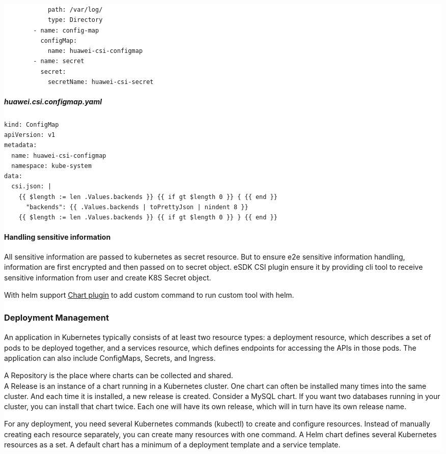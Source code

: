 ```text
            path: /var/log/
            type: Directory
        - name: config-map
          configMap:
            name: huawei-csi-configmap
        - name: secret
          secret:
            secretName: huawei-csi-secret

```

##### huawei.csi.configmap.yaml
```text
kind: ConfigMap
apiVersion: v1
metadata:
  name: huawei-csi-configmap
  namespace: kube-system
data:
  csi.json: |
    {{ $length := len .Values.backends }} {{ if gt $length 0 }} { {{ end }}
      "backends": {{ .Values.backends | toPrettyJson | nindent 8 }} 
    {{ $length := len .Values.backends }} {{ if gt $length 0 }} } {{ end }}
```

#### Handling sensitive information
All sensitive information are passed to kubernetes as secret resource. But to ensure e2e sensitive information handling, 
information are first encrypted and then passed on to secret object.
eSDK CSI plugin ensure it by providing cli tool to receive sensitive information from user and create K8S Secret object.

With helm support [Chart plugin](https://helm.sh/docs/topics/plugins/) to add custom command to run custom tool with helm.


### Deployment Management
An application in Kubernetes typically consists of at least two resource types: a deployment resource, which describes a set of pods to be deployed together, and a services resource, which defines endpoints for accessing the APIs in those pods. The application can also include ConfigMaps, Secrets, and Ingress.

A Repository is the place where charts can be collected and shared.  
A Release is an instance of a chart running in a Kubernetes cluster. One chart can often be installed many times into the same cluster. And each time it is installed, a new release is created. Consider a MySQL chart. If you want two databases running in your cluster, you can install that chart twice. Each one will have its own release, which will in turn have its own release name.  

For any deployment, you need several Kubernetes commands (kubectl) to create and configure resources. Instead of manually creating each resource separately, you can create many resources with one command. A Helm chart defines several Kubernetes resources as a set. A default chart has a minimum of a deployment template and a service template.  
